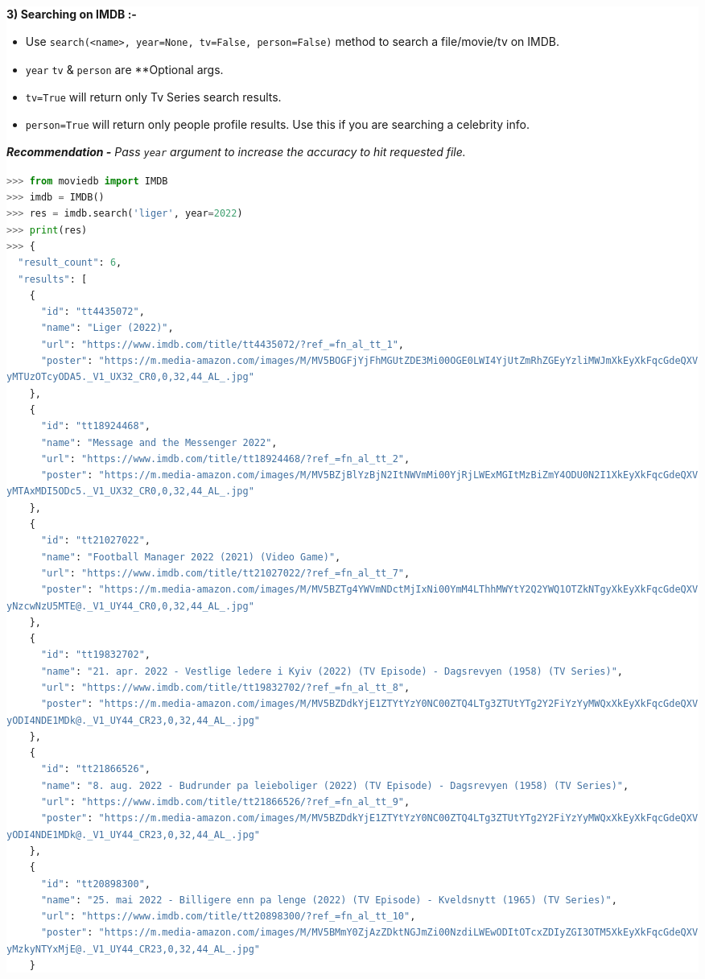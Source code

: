 
**3) Searching on IMDB :-**

* Use ```search(<name>, year=None, tv=False, person=False)``` method to search a file/movie/tv on IMDB.

* ```year``` ```tv``` & ```person``` are **Optional args.
* ```tv=True``` will return only Tv Series search results.
* ```person=True``` will return only people profile results. Use this if you are searching a celebrity info.

_**Recommendation -** Pass ```year``` argument to increase the accuracy to hit requested file._

```python
>>> from moviedb import IMDB
>>> imdb = IMDB()
>>> res = imdb.search('liger', year=2022)
>>> print(res)
>>> {
  "result_count": 6,
  "results": [
    {
      "id": "tt4435072",
      "name": "Liger (2022)",
      "url": "https://www.imdb.com/title/tt4435072/?ref_=fn_al_tt_1",
      "poster": "https://m.media-amazon.com/images/M/MV5BOGFjYjFhMGUtZDE3Mi00OGE0LWI4YjUtZmRhZGEyYzliMWJmXkEyXkFqcGdeQXVyMTUzOTcyODA5._V1_UX32_CR0,0,32,44_AL_.jpg"
    },
    {
      "id": "tt18924468",
      "name": "Message and the Messenger 2022",
      "url": "https://www.imdb.com/title/tt18924468/?ref_=fn_al_tt_2",
      "poster": "https://m.media-amazon.com/images/M/MV5BZjBlYzBjN2ItNWVmMi00YjRjLWExMGItMzBiZmY4ODU0N2I1XkEyXkFqcGdeQXVyMTAxMDI5ODc5._V1_UX32_CR0,0,32,44_AL_.jpg"
    },
    {
      "id": "tt21027022",
      "name": "Football Manager 2022 (2021) (Video Game)",
      "url": "https://www.imdb.com/title/tt21027022/?ref_=fn_al_tt_7",
      "poster": "https://m.media-amazon.com/images/M/MV5BZTg4YWVmNDctMjIxNi00YmM4LThhMWYtY2Q2YWQ1OTZkNTgyXkEyXkFqcGdeQXVyNzcwNzU5MTE@._V1_UY44_CR0,0,32,44_AL_.jpg"
    },
    {
      "id": "tt19832702",
      "name": "21. apr. 2022 - Vestlige ledere i Kyiv (2022) (TV Episode) - Dagsrevyen (1958) (TV Series)",
      "url": "https://www.imdb.com/title/tt19832702/?ref_=fn_al_tt_8",
      "poster": "https://m.media-amazon.com/images/M/MV5BZDdkYjE1ZTYtYzY0NC00ZTQ4LTg3ZTUtYTg2Y2FiYzYyMWQxXkEyXkFqcGdeQXVyODI4NDE1MDk@._V1_UY44_CR23,0,32,44_AL_.jpg"
    },
    {
      "id": "tt21866526",
      "name": "8. aug. 2022 - Budrunder pa leieboliger (2022) (TV Episode) - Dagsrevyen (1958) (TV Series)",
      "url": "https://www.imdb.com/title/tt21866526/?ref_=fn_al_tt_9",
      "poster": "https://m.media-amazon.com/images/M/MV5BZDdkYjE1ZTYtYzY0NC00ZTQ4LTg3ZTUtYTg2Y2FiYzYyMWQxXkEyXkFqcGdeQXVyODI4NDE1MDk@._V1_UY44_CR23,0,32,44_AL_.jpg"
    },
    {
      "id": "tt20898300",
      "name": "25. mai 2022 - Billigere enn pa lenge (2022) (TV Episode) - Kveldsnytt (1965) (TV Series)",
      "url": "https://www.imdb.com/title/tt20898300/?ref_=fn_al_tt_10",
      "poster": "https://m.media-amazon.com/images/M/MV5BMmY0ZjAzZDktNGJmZi00NzdiLWEwODItOTcxZDIyZGI3OTM5XkEyXkFqcGdeQXVyMzkyNTYxMjE@._V1_UY44_CR23,0,32,44_AL_.jpg"
    }
```